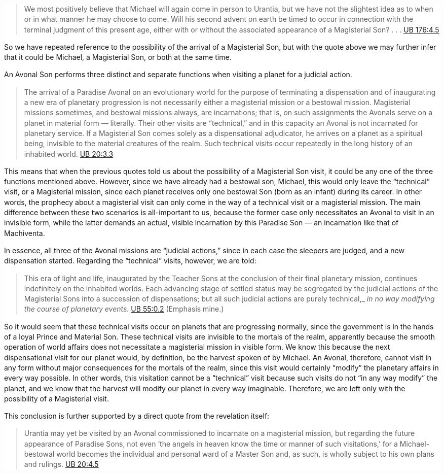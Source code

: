 > We most positively believe that Michael will again come in person to Urantia, but we have not the slightest idea as to when or in what manner he may choose to come. Will his second advent on earth be timed to occur in connection with the terminal judgment of this present age, either with or without the associated appearance of a Magisterial Son? . . . [UB 176:4.5](/en/The_Urantia_Book/176#p4_5)

So we have repeated reference to the possibility of the arrival of a Magisterial Son, but with the quote above we may further infer that it could be Michael, a Magisterial Son, or both at the same time. 

An Avonal Son performs three distinct and separate functions when visiting a planet for a judicial action. 

> The arrival of a Paradise Avonal on an evolutionary world for the purpose of terminating a dispensation and of inaugurating a new era of planetary progression is not necessarily either a magisterial mission or a bestowal mission. Magisterial missions sometimes, and bestowal missions always, are incarnations; that is, on such assignments the Avonals serve on a planet in material form — literally. Their other visits are “technical,” and in this capacity an Avonal is not incarnated for planetary service. If a Magisterial Son comes solely as a dispensational adjudicator, he arrives on a planet as a spiritual being, invisible to the material creatures of the realm. Such technical visits occur repeatedly in the long history of an inhabited world. [UB 20:3.3](/en/The_Urantia_Book/20#p3_3)

This means that when the previous quotes told us about the possibility of a Magisterial Son visit, it could be any one of the three functions mentioned above. However, since we have already had a bestowal son, Michael, this would only leave the “technical” visit, or a Magisterial mission, since each planet receives only one bestowal Son (born as an infant) during its career. In other words, the prophecy about a magisterial visit can only come in the way of a technical visit or a magisterial mission. The main difference between these two scenarios is all-important to us, because the former case only necessitates an Avonal to visit in an invisible form, while the latter demands an actual, visible incarnation by this Paradise Son — an incarnation like that of Machiventa. 

In essence, all three of the Avonal missions are “judicial actions,” since in each case the sleepers are judged, and a new dispensation started. Regarding the “technical” visits, however, we are told: 

> This era of light and life, inaugurated by the Teacher Sons at the conclusion of their final planetary mission, continues indefinitely on the inhabited worlds. Each advancing stage of settled status may be segregated by the judicial actions of the Magisterial Sons into a succession of dispensations; but all such judicial actions are purely technical,_ _in no way modifying the course of planetary events._ [UB 55:0.2](/en/The_Urantia_Book/55#p0_2) (Emphasis mine.) 

So it would seem that these technical visits occur on planets that are progressing normally, since the government is in the hands of a loyal Prince and Material Son. These technical visits are invisible to the mortals of the realm, apparently because the smooth operation of world affairs does not necessitate a magisterial mission in visible form. We know this because the next dispensational visit for our planet would, by definition, be the harvest spoken of by Michael. An Avonal, therefore, cannot visit in any form without major consequences for the mortals of the realm, since this visit would certainly “modify” the planetary affairs in every way possible. In other words, this visitation cannot be a “technical” visit because such visits do not “in any way modify” the planet, and we know that the harvest will modify our planet in every way imaginable. Therefore, we are left only with the possibility of a Magisterial visit. 

This conclusion is further supported by a direct quote from the revelation itself:

> Urantia may yet be visited by an Avonal commissioned to incarnate on a magisterial mission, but regarding the future appearance of Paradise Sons, not even ‘the angels in heaven know the time or manner of such visitations,’ for a Michael-bestowal world becomes the individual and personal ward of a Master Son and, as such, is wholly subject to his own plans and rulings. [UB 20:4.5](/en/The_Urantia_Book/20#p4_5)

